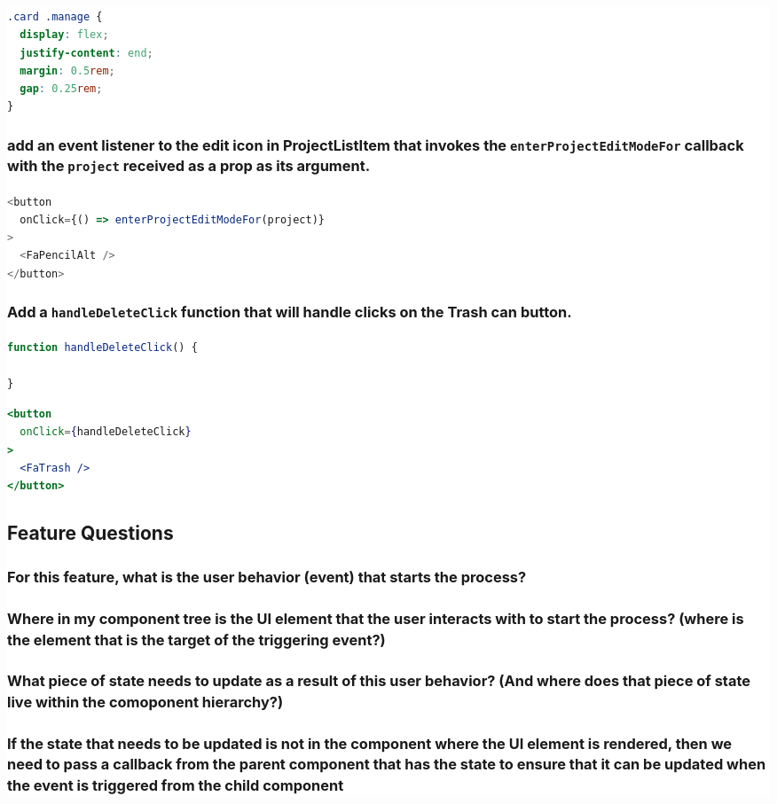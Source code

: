 ```css
.card .manage {
  display: flex;
  justify-content: end;
  margin: 0.5rem;
  gap: 0.25rem;
}
```
### add an event listener to the edit icon in ProjectListItem that invokes the `enterProjectEditModeFor` callback with the `project` received as a prop as its argument.

```js
<button
  onClick={() => enterProjectEditModeFor(project)}
>
  <FaPencilAlt />
</button>
```

### Add a `handleDeleteClick` function that will handle clicks on the Trash can button.

```js
function handleDeleteClick() {

}
```

```jsx
<button
  onClick={handleDeleteClick}
>
  <FaTrash />
</button>
```


## Feature Questions

### For this feature, what is the user behavior (event) that starts the process?

### Where in my component tree is the UI element that the user interacts with to start the process? (where is the element that is the target of the triggering event?)

### What piece of state needs to update as a result of this user behavior? (And where does that piece of state live within the comoponent hierarchy?)

### If the state that needs to be updated is not in the component where the UI element is rendered, then we need to pass a callback from the parent component that has the state to ensure that it can be updated when the event is triggered from the child component
